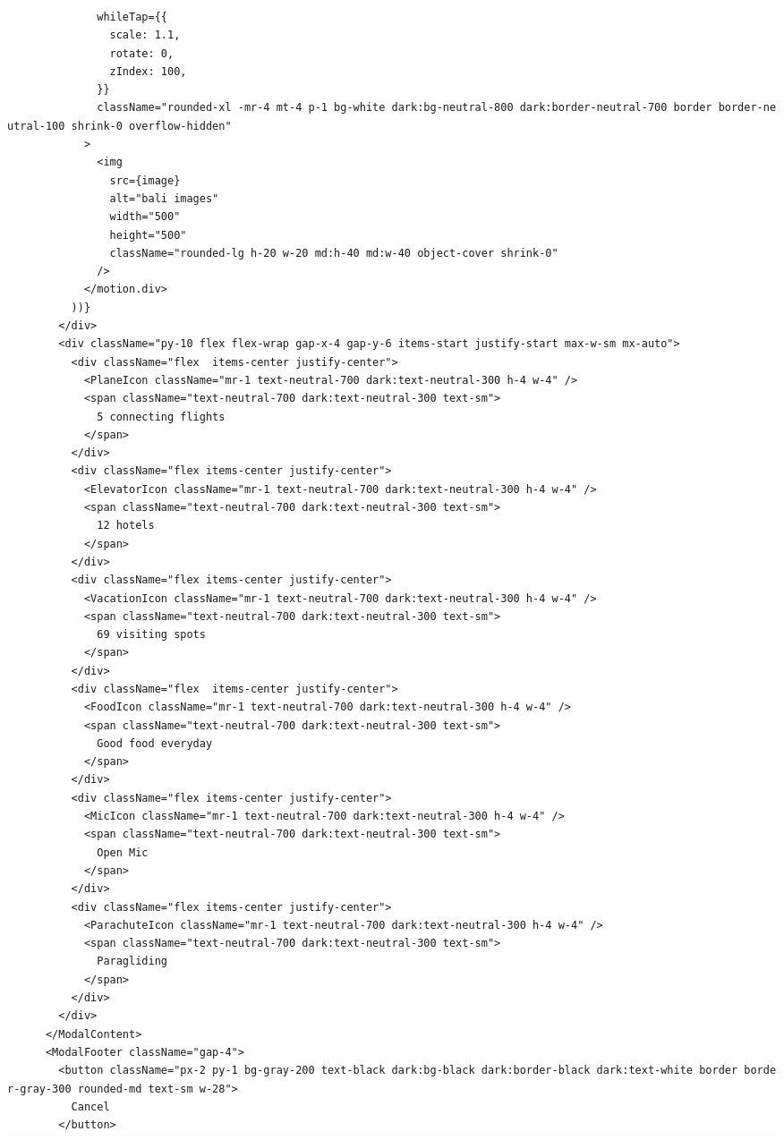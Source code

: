                   whileTap={{
                    scale: 1.1,
                    rotate: 0,
                    zIndex: 100,
                  }}
                  className="rounded-xl -mr-4 mt-4 p-1 bg-white dark:bg-neutral-800 dark:border-neutral-700 border border-neutral-100 shrink-0 overflow-hidden"
                >
                  <img
                    src={image}
                    alt="bali images"
                    width="500"
                    height="500"
                    className="rounded-lg h-20 w-20 md:h-40 md:w-40 object-cover shrink-0"
                  />
                </motion.div>
              ))}
            </div>
            <div className="py-10 flex flex-wrap gap-x-4 gap-y-6 items-start justify-start max-w-sm mx-auto">
              <div className="flex  items-center justify-center">
                <PlaneIcon className="mr-1 text-neutral-700 dark:text-neutral-300 h-4 w-4" />
                <span className="text-neutral-700 dark:text-neutral-300 text-sm">
                  5 connecting flights
                </span>
              </div>
              <div className="flex items-center justify-center">
                <ElevatorIcon className="mr-1 text-neutral-700 dark:text-neutral-300 h-4 w-4" />
                <span className="text-neutral-700 dark:text-neutral-300 text-sm">
                  12 hotels
                </span>
              </div>
              <div className="flex items-center justify-center">
                <VacationIcon className="mr-1 text-neutral-700 dark:text-neutral-300 h-4 w-4" />
                <span className="text-neutral-700 dark:text-neutral-300 text-sm">
                  69 visiting spots
                </span>
              </div>
              <div className="flex  items-center justify-center">
                <FoodIcon className="mr-1 text-neutral-700 dark:text-neutral-300 h-4 w-4" />
                <span className="text-neutral-700 dark:text-neutral-300 text-sm">
                  Good food everyday
                </span>
              </div>
              <div className="flex items-center justify-center">
                <MicIcon className="mr-1 text-neutral-700 dark:text-neutral-300 h-4 w-4" />
                <span className="text-neutral-700 dark:text-neutral-300 text-sm">
                  Open Mic
                </span>
              </div>
              <div className="flex items-center justify-center">
                <ParachuteIcon className="mr-1 text-neutral-700 dark:text-neutral-300 h-4 w-4" />
                <span className="text-neutral-700 dark:text-neutral-300 text-sm">
                  Paragliding
                </span>
              </div>
            </div>
          </ModalContent>
          <ModalFooter className="gap-4">
            <button className="px-2 py-1 bg-gray-200 text-black dark:bg-black dark:border-black dark:text-white border border-gray-300 rounded-md text-sm w-28">
              Cancel
            </button>